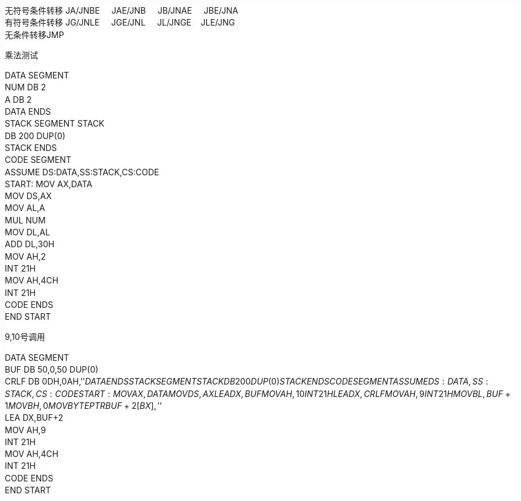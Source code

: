 无符号条件转移 JA/JNBE     JAE/JNB     JB/JNAE     JBE/JNA   
有符号条件转移 JG/JNLE     JGE/JNL     JL/JNGE    JLE/JNG   
无条件转移JMP   

乘法测试

DATA SEGMENT   
NUM DB 2   
A DB 2   
DATA ENDS   
STACK SEGMENT STACK   
DB 200 DUP(0)   
STACK ENDS   
CODE SEGMENT   
ASSUME DS:DATA,SS:STACK,CS:CODE   
START: MOV AX,DATA   
MOV DS,AX   
MOV AL,A   
MUL NUM   
MOV DL,AL   
ADD DL,30H   
MOV AH,2   
INT 21H   
MOV AH,4CH   
INT 21H   
CODE ENDS   
END START   

9,10号调用

DATA SEGMENT   
BUF DB 50,0,50 DUP(0)   
CRLF DB 0DH,0AH,'$'   
DATA ENDS   
STACK SEGMENT STACK   
DB 200 DUP(0)   
STACK ENDS   
CODE SEGMENT   
ASSUME DS:DATA,SS:STACK,CS:CODE   
START: MOV AX,DATA   
MOV DS,AX   
LEA DX,BUF   
MOV AH,10   
INT 21H   
LEA DX,CRLF   
MOV AH,9   
INT 21H   
MOV BL,BUF+1   
MOV BH,0   
MOV BYTE PTR BUF+2[BX],'$'   
LEA DX,BUF+2   
MOV AH,9   
INT 21H   
MOV AH,4CH   
INT 21H   
CODE ENDS   
END START   
